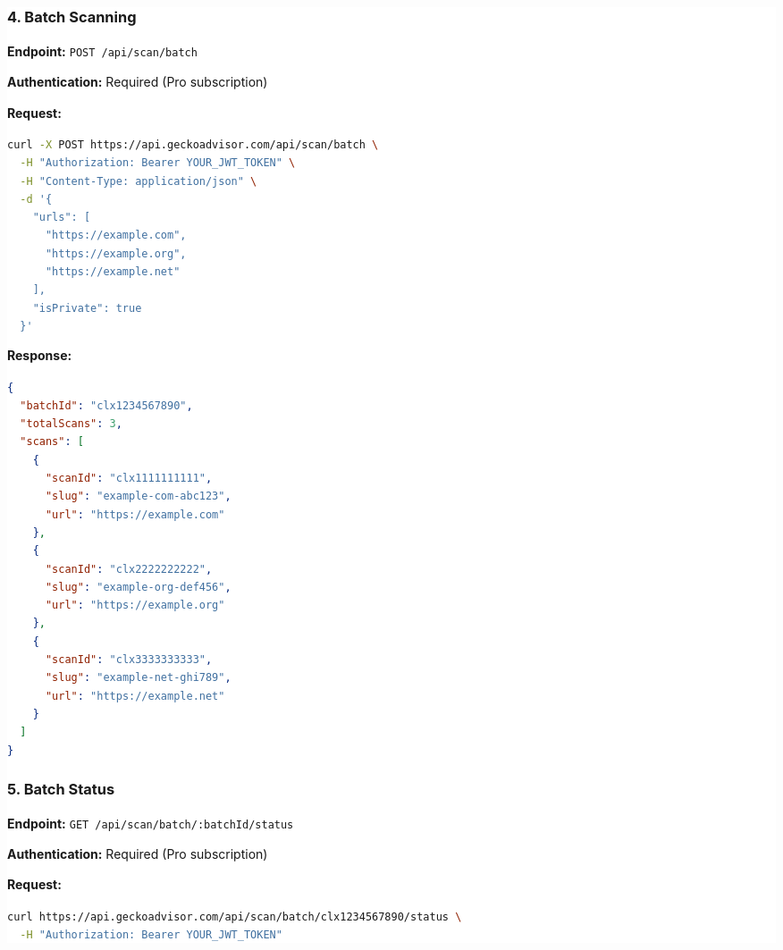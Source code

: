### 4. Batch Scanning

**Endpoint:** `POST /api/scan/batch`

**Authentication:** Required (Pro subscription)

**Request:**
```bash
curl -X POST https://api.geckoadvisor.com/api/scan/batch \
  -H "Authorization: Bearer YOUR_JWT_TOKEN" \
  -H "Content-Type: application/json" \
  -d '{
    "urls": [
      "https://example.com",
      "https://example.org",
      "https://example.net"
    ],
    "isPrivate": true
  }'
```

**Response:**
```json
{
  "batchId": "clx1234567890",
  "totalScans": 3,
  "scans": [
    {
      "scanId": "clx1111111111",
      "slug": "example-com-abc123",
      "url": "https://example.com"
    },
    {
      "scanId": "clx2222222222",
      "slug": "example-org-def456",
      "url": "https://example.org"
    },
    {
      "scanId": "clx3333333333",
      "slug": "example-net-ghi789",
      "url": "https://example.net"
    }
  ]
}
```

### 5. Batch Status

**Endpoint:** `GET /api/scan/batch/:batchId/status`

**Authentication:** Required (Pro subscription)

**Request:**
```bash
curl https://api.geckoadvisor.com/api/scan/batch/clx1234567890/status \
  -H "Authorization: Bearer YOUR_JWT_TOKEN"
```
